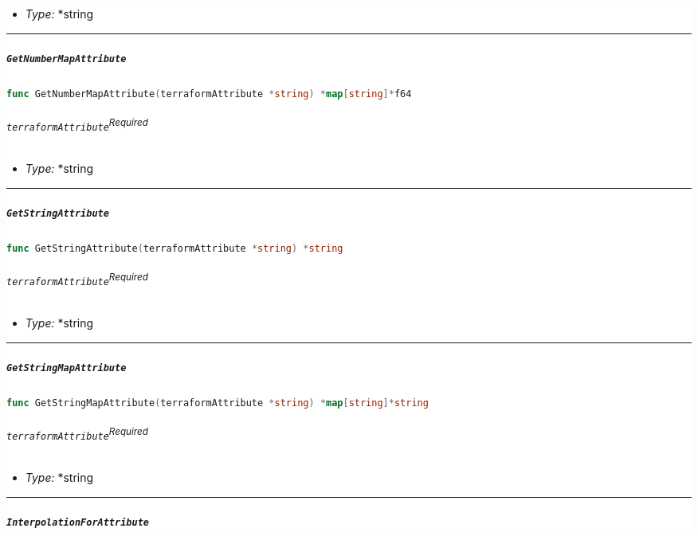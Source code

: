 - *Type:* *string

---

##### `GetNumberMapAttribute` <a name="GetNumberMapAttribute" id="@cdktf/provider-datadog.dataDatadogCsmThreatsAgentRules.DataDatadogCsmThreatsAgentRules.getNumberMapAttribute"></a>

```go
func GetNumberMapAttribute(terraformAttribute *string) *map[string]*f64
```

###### `terraformAttribute`<sup>Required</sup> <a name="terraformAttribute" id="@cdktf/provider-datadog.dataDatadogCsmThreatsAgentRules.DataDatadogCsmThreatsAgentRules.getNumberMapAttribute.parameter.terraformAttribute"></a>

- *Type:* *string

---

##### `GetStringAttribute` <a name="GetStringAttribute" id="@cdktf/provider-datadog.dataDatadogCsmThreatsAgentRules.DataDatadogCsmThreatsAgentRules.getStringAttribute"></a>

```go
func GetStringAttribute(terraformAttribute *string) *string
```

###### `terraformAttribute`<sup>Required</sup> <a name="terraformAttribute" id="@cdktf/provider-datadog.dataDatadogCsmThreatsAgentRules.DataDatadogCsmThreatsAgentRules.getStringAttribute.parameter.terraformAttribute"></a>

- *Type:* *string

---

##### `GetStringMapAttribute` <a name="GetStringMapAttribute" id="@cdktf/provider-datadog.dataDatadogCsmThreatsAgentRules.DataDatadogCsmThreatsAgentRules.getStringMapAttribute"></a>

```go
func GetStringMapAttribute(terraformAttribute *string) *map[string]*string
```

###### `terraformAttribute`<sup>Required</sup> <a name="terraformAttribute" id="@cdktf/provider-datadog.dataDatadogCsmThreatsAgentRules.DataDatadogCsmThreatsAgentRules.getStringMapAttribute.parameter.terraformAttribute"></a>

- *Type:* *string

---

##### `InterpolationForAttribute` <a name="InterpolationForAttribute" id="@cdktf/provider-datadog.dataDatadogCsmThreatsAgentRules.DataDatadogCsmThreatsAgentRules.interpolationForAttribute"></a>
